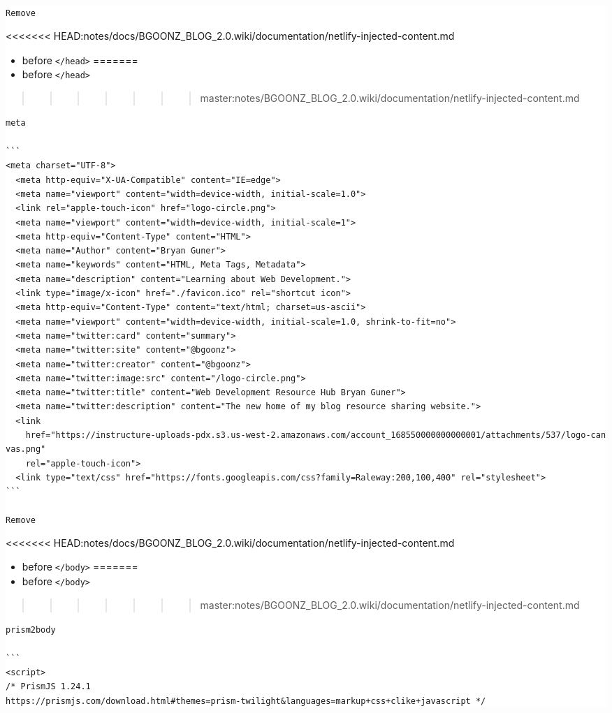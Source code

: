     Remove

<<<<<<< HEAD:notes/docs/BGOONZ_BLOG_2.0.wiki/documentation/netlify-injected-content.md
-   before `</head>`
=======
-   before `</head>`
>>>>>>> master:notes/BGOONZ_BLOG_2.0.wiki/documentation/netlify-injected-content.md

    meta

    ```
    <meta charset="UTF-8">
      <meta http-equiv="X-UA-Compatible" content="IE=edge">
      <meta name="viewport" content="width=device-width, initial-scale=1.0">
      <link rel="apple-touch-icon" href="logo-circle.png">
      <meta name="viewport" content="width=device-width, initial-scale=1">
      <meta http-equiv="Content-Type" content="HTML">
      <meta name="Author" content="Bryan Guner">
      <meta name="keywords" content="HTML, Meta Tags, Metadata">
      <meta name="description" content="Learning about Web Development.">
      <link type="image/x-icon" href="./favicon.ico" rel="shortcut icon">
      <meta http-equiv="Content-Type" content="text/html; charset=us-ascii">
      <meta name="viewport" content="width=device-width, initial-scale=1.0, shrink-to-fit=no">
      <meta name="twitter:card" content="summary">
      <meta name="twitter:site" content="@bgoonz">
      <meta name="twitter:creator" content="@bgoonz">
      <meta name="twitter:image:src" content="/logo-circle.png">
      <meta name="twitter:title" content="Web Development Resource Hub Bryan Guner">
      <meta name="twitter:description" content="The new home of my blog resource sharing website.">
      <link
        href="https://instructure-uploads-pdx.s3.us-west-2.amazonaws.com/account_168550000000000001/attachments/537/logo-canvas.png"
        rel="apple-touch-icon">
      <link type="text/css" href="https://fonts.googleapis.com/css?family=Raleway:200,100,400" rel="stylesheet">
    ```

    Remove

<<<<<<< HEAD:notes/docs/BGOONZ_BLOG_2.0.wiki/documentation/netlify-injected-content.md
-   before `</body>`
=======
-   before `</body>`
>>>>>>> master:notes/BGOONZ_BLOG_2.0.wiki/documentation/netlify-injected-content.md

    prism2body

    ```
    <script>
    /* PrismJS 1.24.1
    https://prismjs.com/download.html#themes=prism-twilight&languages=markup+css+clike+javascript */